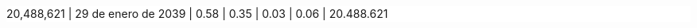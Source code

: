20,488,621    | 29 de enero de 2039     |              0.58  |     0.35  |           0.03 |              0.06 |       20.488.621
